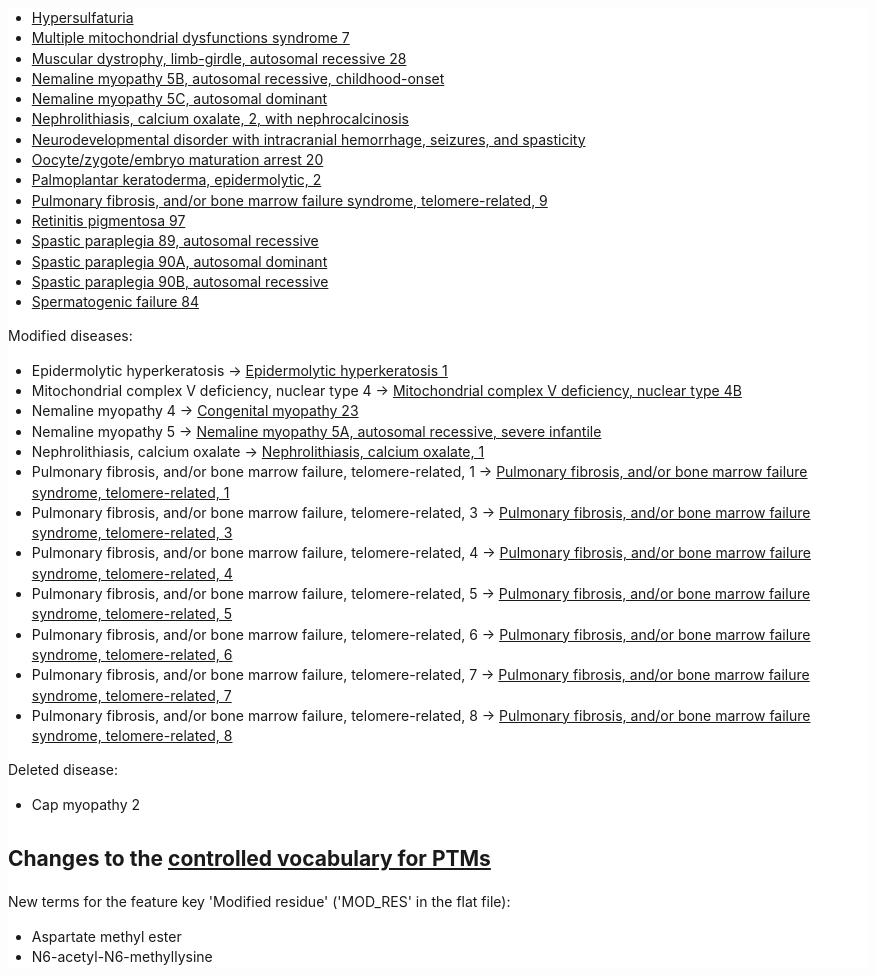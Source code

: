 * [Hypersulfaturia](https://www.uniprot.org/diseases/DI-06685)
* [Multiple mitochondrial dysfunctions syndrome 7](https://www.uniprot.org/diseases/DI-06705)
* [Muscular dystrophy, limb-girdle, autosomal recessive 28](https://www.uniprot.org/diseases/DI-06687)
* [Nemaline myopathy 5B, autosomal recessive, childhood-onset](https://www.uniprot.org/diseases/DI-06692)
* [Nemaline myopathy 5C, autosomal dominant](https://www.uniprot.org/diseases/DI-06693)
* [Nephrolithiasis, calcium oxalate, 2, with nephrocalcinosis](https://www.uniprot.org/diseases/DI-06686)
* [Neurodevelopmental disorder with intracranial hemorrhage, seizures, and spasticity](https://www.uniprot.org/diseases/DI-06684)
* [Oocyte/zygote/embryo maturation arrest 20](https://www.uniprot.org/diseases/DI-06690)
* [Palmoplantar keratoderma, epidermolytic, 2](https://www.uniprot.org/diseases/DI-06700)
* [Pulmonary fibrosis, and/or bone marrow failure syndrome, telomere-related, 9](https://www.uniprot.org/diseases/DI-06698)
* [Retinitis pigmentosa 97](https://www.uniprot.org/diseases/DI-06704)
* [Spastic paraplegia 89, autosomal recessive](https://www.uniprot.org/diseases/DI-06689)
* [Spastic paraplegia 90A, autosomal dominant](https://www.uniprot.org/diseases/DI-06702)
* [Spastic paraplegia 90B, autosomal recessive](https://www.uniprot.org/diseases/DI-06703)
* [Spermatogenic failure 84](https://www.uniprot.org/diseases/DI-06699)

Modified diseases:

* Epidermolytic hyperkeratosis -> [Epidermolytic hyperkeratosis 1](https://www.uniprot.org/diseases/DI-00207)
* Mitochondrial complex V deficiency, nuclear type 4 -> [Mitochondrial complex V deficiency, nuclear type 4B](https://www.uniprot.org/diseases/DI-03740)
* Nemaline myopathy 4 -> [Congenital myopathy 23](https://www.uniprot.org/diseases/DI-02035)
* Nemaline myopathy 5 -> [Nemaline myopathy 5A, autosomal recessive, severe infantile](https://www.uniprot.org/diseases/DI-02036)
* Nephrolithiasis, calcium oxalate -> [Nephrolithiasis, calcium oxalate, 1](https://www.uniprot.org/diseases/DI-04782)
* Pulmonary fibrosis, and/or bone marrow failure, telomere-related, 1 -> [Pulmonary fibrosis, and/or bone marrow failure syndrome, telomere-related, 1](https://www.uniprot.org/diseases/DI-03500)
* Pulmonary fibrosis, and/or bone marrow failure, telomere-related, 3 -> [Pulmonary fibrosis, and/or bone marrow failure syndrome, telomere-related, 3](https://www.uniprot.org/diseases/DI-04431)
* Pulmonary fibrosis, and/or bone marrow failure, telomere-related, 4 -> [Pulmonary fibrosis, and/or bone marrow failure syndrome, telomere-related, 4](https://www.uniprot.org/diseases/DI-04430)
* Pulmonary fibrosis, and/or bone marrow failure, telomere-related, 5 -> [Pulmonary fibrosis, and/or bone marrow failure syndrome, telomere-related, 5](https://www.uniprot.org/diseases/DI-05708)
* Pulmonary fibrosis, and/or bone marrow failure, telomere-related, 6 -> [Pulmonary fibrosis, and/or bone marrow failure syndrome, telomere-related, 6](https://www.uniprot.org/diseases/DI-06355)
* Pulmonary fibrosis, and/or bone marrow failure, telomere-related, 7 -> [Pulmonary fibrosis, and/or bone marrow failure syndrome, telomere-related, 7](https://www.uniprot.org/diseases/DI-06677)
* Pulmonary fibrosis, and/or bone marrow failure, telomere-related, 8 -> [Pulmonary fibrosis, and/or bone marrow failure syndrome, telomere-related, 8](https://www.uniprot.org/diseases/DI-06678)

Deleted disease:

* Cap myopathy 2

## Changes to the [controlled vocabulary for PTMs](https://ftp.uniprot.org/pub/databases/uniprot/current_release/knowledgebase/complete/docs/ptmlist)

New terms for the feature key 'Modified residue' ('MOD_RES' in the flat file):

* Aspartate methyl ester
* N6-acetyl-N6-methyllysine
